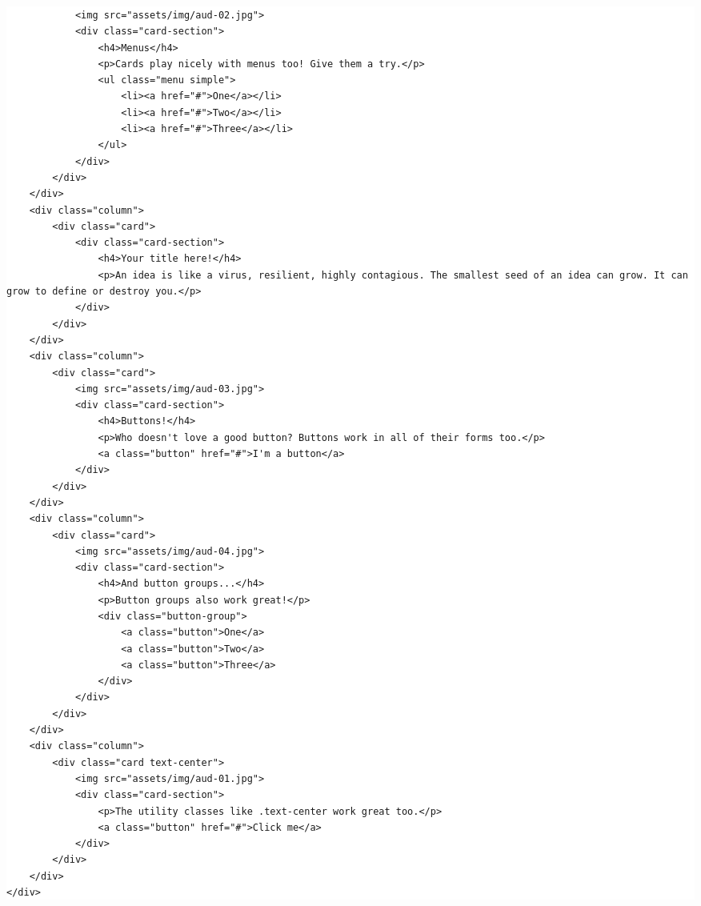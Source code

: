 ```html_example
            <img src="assets/img/aud-02.jpg">
            <div class="card-section">
                <h4>Menus</h4>
                <p>Cards play nicely with menus too! Give them a try.</p>
                <ul class="menu simple">
                    <li><a href="#">One</a></li>
                    <li><a href="#">Two</a></li>
                    <li><a href="#">Three</a></li>
                </ul>
            </div>
        </div>
    </div>
    <div class="column">
        <div class="card">
            <div class="card-section">
                <h4>Your title here!</h4>
                <p>An idea is like a virus, resilient, highly contagious. The smallest seed of an idea can grow. It can grow to define or destroy you.</p>
            </div>
        </div>
    </div>
    <div class="column">
        <div class="card">
            <img src="assets/img/aud-03.jpg">
            <div class="card-section">
                <h4>Buttons!</h4>
                <p>Who doesn't love a good button? Buttons work in all of their forms too.</p>
                <a class="button" href="#">I'm a button</a>
            </div>
        </div>
    </div>
    <div class="column">
        <div class="card">
            <img src="assets/img/aud-04.jpg">
            <div class="card-section">
                <h4>And button groups...</h4>
                <p>Button groups also work great!</p>
                <div class="button-group">
                    <a class="button">One</a>
                    <a class="button">Two</a>
                    <a class="button">Three</a>
                </div>
            </div>
        </div>
    </div>
    <div class="column">
        <div class="card text-center">
            <img src="assets/img/aud-01.jpg">
            <div class="card-section">
                <p>The utility classes like .text-center work great too.</p>
                <a class="button" href="#">Click me</a>
            </div>
        </div>
    </div>
</div>
```
